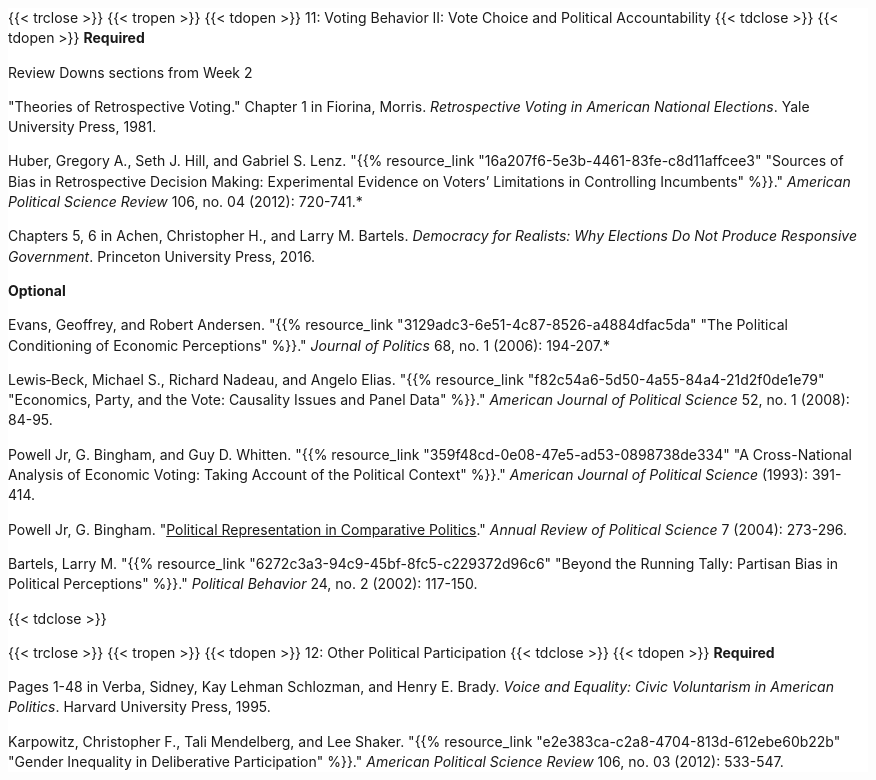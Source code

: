 {{< trclose >}}
{{< tropen >}}
{{< tdopen >}}
11: Voting Behavior II: Vote Choice and Political Accountability
{{< tdclose >}}
{{< tdopen >}}
**Required**

Review Downs sections from Week 2

"Theories of Retrospective Voting." Chapter 1 in Fiorina, Morris. _Retrospective Voting in American National Elections_. Yale University Press, 1981.

Huber, Gregory A., Seth J. Hill, and Gabriel S. Lenz. "{{% resource_link "16a207f6-5e3b-4461-83fe-c8d11affcee3" "Sources of Bias in Retrospective Decision Making: Experimental Evidence on Voters’ Limitations in Controlling Incumbents" %}}." _American Political Science Review_ 106, no. 04 (2012): 720-741.\*

Chapters 5, 6 in Achen, Christopher H., and Larry M. Bartels. _Democracy for Realists: Why Elections Do Not Produce Responsive Government_. Princeton University Press, 2016.

**Optional**

Evans, Geoffrey, and Robert Andersen. "{{% resource_link "3129adc3-6e51-4c87-8526-a4884dfac5da" "The Political Conditioning of Economic Perceptions" %}}." _Journal of Politics_ 68, no. 1 (2006): 194-207.\*

Lewis‐Beck, Michael S., Richard Nadeau, and Angelo Elias. "{{% resource_link "f82c54a6-5d50-4a55-84a4-21d2f0de1e79" "Economics, Party, and the Vote: Causality Issues and Panel Data" %}}." _American Journal of Political Science_ 52, no. 1 (2008): 84-95.

Powell Jr, G. Bingham, and Guy D. Whitten. "{{% resource_link "359f48cd-0e08-47e5-ad53-0898738de334" "A Cross-National Analysis of Economic Voting: Taking Account of the Political Context" %}}." _American Journal of Political Science_ (1993): 391-414.

Powell Jr, G. Bingham. "[Political Representation in Comparative Politics](https://doi.org/10.1146/annurev.polisci.7.012003.104815 )." _Annual Review of Political Science_ 7 (2004): 273-296.

Bartels, Larry M. "{{% resource_link "6272c3a3-94c9-45bf-8fc5-c229372d96c6" "Beyond the Running Tally: Partisan Bias in Political Perceptions" %}}." _Political Behavior_ 24, no. 2 (2002): 117-150.


{{< tdclose >}}

{{< trclose >}}
{{< tropen >}}
{{< tdopen >}}
12: Other Political Participation
{{< tdclose >}}
{{< tdopen >}}
**Required**

Pages 1-48 in Verba, Sidney, Kay Lehman Schlozman, and Henry E. Brady. _Voice and Equality: Civic Voluntarism in American Politics_. Harvard University Press, 1995.

Karpowitz, Christopher F., Tali Mendelberg, and Lee Shaker. "{{% resource_link "e2e383ca-c2a8-4704-813d-612ebe60b22b" "Gender Inequality in Deliberative Participation" %}}." _American Political Science Review_ 106, no. 03 (2012): 533-547.
